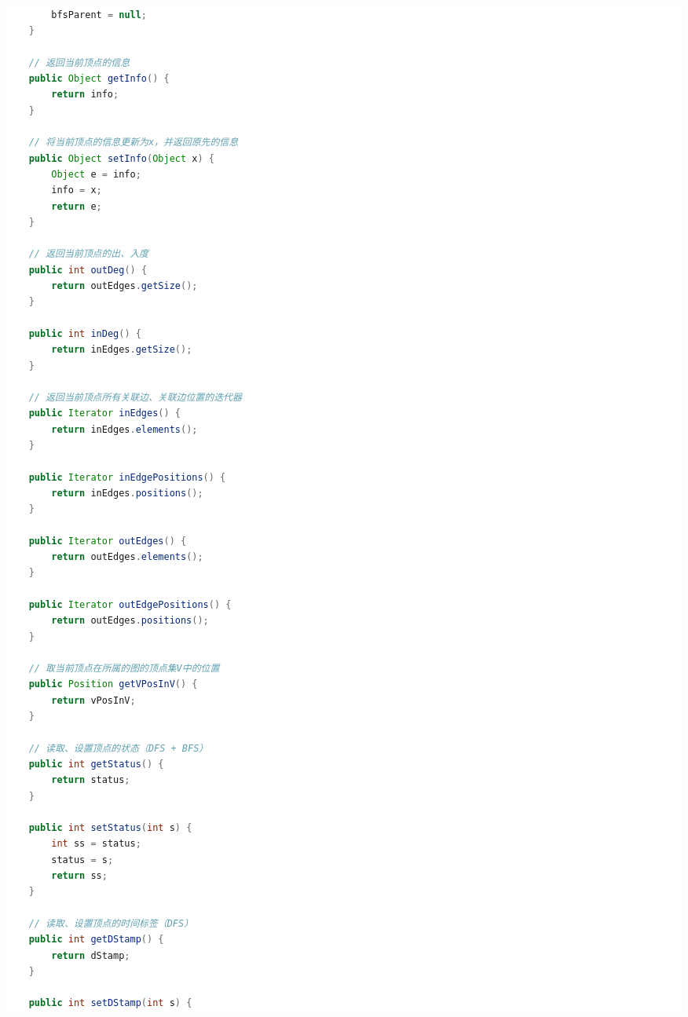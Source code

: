 ```java
        bfsParent = null;
    }

    // 返回当前顶点的信息
    public Object getInfo() {
        return info;
    }

    // 将当前顶点的信息更新为x，并返回原先的信息
    public Object setInfo(Object x) {
        Object e = info;
        info = x;
        return e;
    }

    // 返回当前顶点的出、入度
    public int outDeg() {
        return outEdges.getSize();
    }

    public int inDeg() {
        return inEdges.getSize();
    }

    // 返回当前顶点所有关联边、关联边位置的迭代器
    public Iterator inEdges() {
        return inEdges.elements();
    }

    public Iterator inEdgePositions() {
        return inEdges.positions();
    }

    public Iterator outEdges() {
        return outEdges.elements();
    }

    public Iterator outEdgePositions() {
        return outEdges.positions();
    }

    // 取当前顶点在所属的图的顶点集V中的位置
    public Position getVPosInV() {
        return vPosInV;
    }

    // 读取、设置顶点的状态（DFS + BFS）
    public int getStatus() {
        return status;
    }

    public int setStatus(int s) {
        int ss = status;
        status = s;
        return ss;
    }

    // 读取、设置顶点的时间标签（DFS）
    public int getDStamp() {
        return dStamp;
    }

    public int setDStamp(int s) {
```